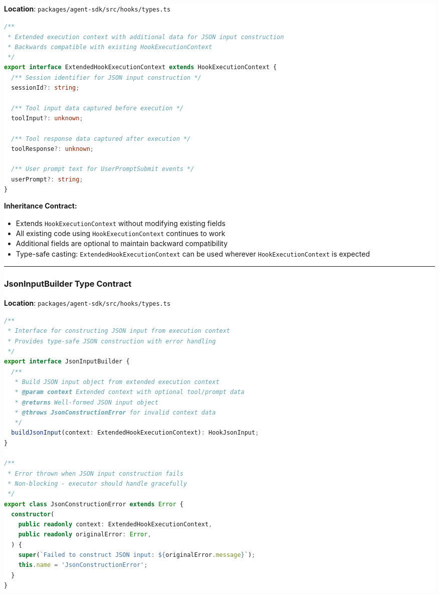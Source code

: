 **Location**: `packages/agent-sdk/src/hooks/types.ts`

```typescript
/**
 * Extended execution context with additional data for JSON input construction
 * Backwards compatible with existing HookExecutionContext
 */
export interface ExtendedHookExecutionContext extends HookExecutionContext {
  /** Session identifier for JSON input construction */
  sessionId?: string;
  
  /** Tool input data captured before execution */
  toolInput?: unknown;
  
  /** Tool response data captured after execution */  
  toolResponse?: unknown;
  
  /** User prompt text for UserPromptSubmit events */
  userPrompt?: string;
}
```

**Inheritance Contract:**
- Extends `HookExecutionContext` without modifying existing fields
- All existing code using `HookExecutionContext` continues to work
- Additional fields are optional to maintain backward compatibility
- Type-safe casting: `ExtendedHookExecutionContext` can be used wherever `HookExecutionContext` is expected

---

### JsonInputBuilder Type Contract

**Location**: `packages/agent-sdk/src/hooks/types.ts`

```typescript
/**
 * Interface for constructing JSON input from execution context
 * Provides type-safe JSON construction with error handling
 */
export interface JsonInputBuilder {
  /**
   * Build JSON input object from extended execution context
   * @param context Extended context with optional tool/prompt data
   * @returns Well-formed JSON input object
   * @throws JsonConstructionError for invalid context data
   */
  buildJsonInput(context: ExtendedHookExecutionContext): HookJsonInput;
}

/**
 * Error thrown when JSON input construction fails
 * Non-blocking - executor should handle gracefully
 */
export class JsonConstructionError extends Error {
  constructor(
    public readonly context: ExtendedHookExecutionContext,
    public readonly originalError: Error,
  ) {
    super(`Failed to construct JSON input: ${originalError.message}`);
    this.name = 'JsonConstructionError';
  }
}
```
